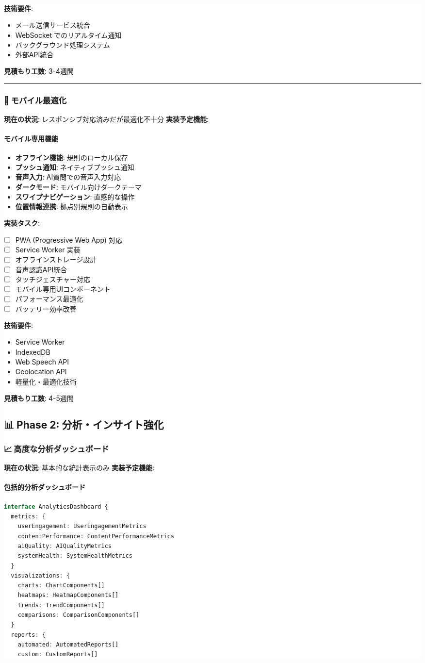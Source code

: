 **技術要件**:
- メール送信サービス統合
- WebSocket でのリアルタイム通知
- バックグラウンド処理システム
- 外部API統合

**見積もり工数**: 3-4週間

---

### 📱 モバイル最適化
**現在の状況**: レスポンシブ対応済みだが最適化不十分
**実装予定機能**:

#### モバイル専用機能
- **オフライン機能**: 規則のローカル保存
- **プッシュ通知**: ネイティブプッシュ通知
- **音声入力**: AI質問での音声入力対応
- **ダークモード**: モバイル向けダークテーマ
- **スワイプナビゲーション**: 直感的な操作
- **位置情報連携**: 拠点別規則の自動表示

**実装タスク**:
- [ ] PWA (Progressive Web App) 対応
- [ ] Service Worker 実装
- [ ] オフラインストレージ設計
- [ ] 音声認識API統合
- [ ] タッチジェスチャー対応
- [ ] モバイル専用UIコンポーネント
- [ ] パフォーマンス最適化
- [ ] バッテリー効率改善

**技術要件**:
- Service Worker
- IndexedDB
- Web Speech API
- Geolocation API
- 軽量化・最適化技術

**見積もり工数**: 4-5週間

## 📊 Phase 2: 分析・インサイト強化

### 📈 高度な分析ダッシュボード
**現在の状況**: 基本的な統計表示のみ
**実装予定機能**:

#### 包括的分析ダッシュボード
```typescript
interface AnalyticsDashboard {
  metrics: {
    userEngagement: UserEngagementMetrics
    contentPerformance: ContentPerformanceMetrics
    aiQuality: AIQualityMetrics
    systemHealth: SystemHealthMetrics
  }
  visualizations: {
    charts: ChartComponents[]
    heatmaps: HeatmapComponents[]
    trends: TrendComponents[]
    comparisons: ComparisonComponents[]
  }
  reports: {
    automated: AutomatedReports[]
    custom: CustomReports[]
```